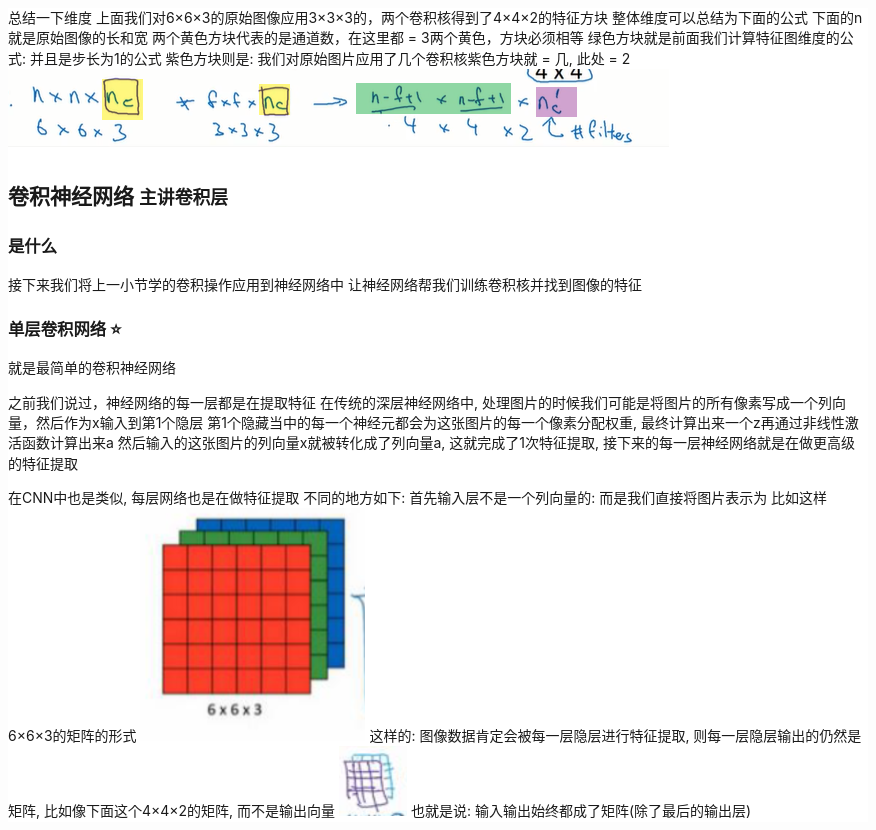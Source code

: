 总结一下维度
上面我们对6×6×3的原始图像应用3×3×3的，两个卷积核得到了4×4×2的特征方块
整体维度可以总结为下面的公式
下面的n就是原始图像的长和宽
两个黄色方块代表的是通道数，在这里都 = 3两个黄色，方块必须相等
绿色方块就是前面我们计算特征图维度的公式: 并且是步长为1的公式
紫色方块则是: 我们对原始图片应用了几个卷积核紫色方块就 = 几, 此处 = 2
![](./images/48.png)
## 卷积神经网络 `主讲卷积层`
### 是什么
接下来我们将上一小节学的卷积操作应用到神经网络中
让神经网络帮我们训练卷积核并找到图像的特征
### 单层卷积网络 ⭐
就是最简单的卷积神经网络

之前我们说过，神经网络的每一层都是在提取特征
在传统的深层神经网络中, 处理图片的时候我们可能是将图片的所有像素写成一个列向量，然后作为x输入到第1个隐层
第1个隐藏当中的每一个神经元都会为这张图片的每一个像素分配权重, 最终计算出来一个z再通过非线性激活函数计算出来a
然后输入的这张图片的列向量x就被转化成了列向量a, 这就完成了1次特征提取, 接下来的每一层神经网络就是在做更高级的特征提取

在CNN中也是类似, 每层网络也是在做特征提取
不同的地方如下:
首先输入层不是一个列向量的: 而是我们直接将图片表示为
比如这样6×6×3的矩阵的形式
![](./images/49.png)
这样的: 图像数据肯定会被每一层隐层进行特征提取, 则每一层隐层输出的仍然是矩阵, 比如像下面这个4×4×2的矩阵, 而不是输出向量
![](./images/50.png)
也就是说: 输入输出始终都成了矩阵(除了最后的输出层)
